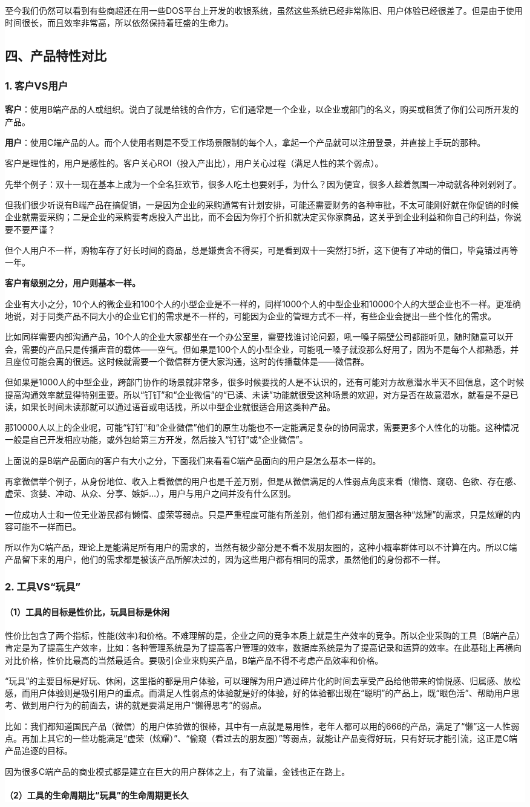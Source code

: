 至今我们仍然可以看到有些商超还在用一些DOS平台上开发的收银系统，虽然这些系统已经非常陈旧、用户体验已经很差了。但是由于使用时间很长，而且效率非常高，所以依然保持着旺盛的生命力。

## 四、产品特性对比

### 1. 客户VS用户

**客户**：使用B端产品的人或组织。说白了就是给钱的合作方，它们通常是一个企业，以企业或部门的名义，购买或租赁了你们公司所开发的产品。

**用户**：使用C端产品的人。而个人使用者则是不受工作场景限制的每个人，拿起一个产品就可以注册登录，并直接上手玩的那种。

客户是理性的，用户是感性的。客户关心ROI（投入产出比），用户关心过程（满足人性的某个弱点）。

先举个例子：双十一现在基本上成为一个全名狂欢节，很多人吃土也要剁手，为什么？因为便宜，很多人趁着氛围一冲动就各种剁剁剁了。

但我们很少听说有B端产品在搞促销，一是因为企业的采购通常有计划安排，可能还需要财务的各种审批，不太可能刚好就在你促销的时候企业就需要采购；二是企业的采购要考虑投入产出比，而不会因为你打个折扣就决定买你家商品，这关乎到企业利益和你自己的利益，你说要不要严谨？

但个人用户不一样，购物车存了好长时间的商品，总是嫌贵舍不得买，可是看到双十一突然打5折，这下便有了冲动的借口，毕竟错过再等一年。

**客户有级别之分，用户则基本一样。**

企业有大小之分，10个人的微企业和100个人的小型企业是不一样的，同样1000个人的中型企业和10000个人的大型企业也不一样。更准确地说，对于同类产品不同大小的企业它们的需求是不一样的，可能因为企业的管理方式不一样，有些企业会提出一些个性化的需求。

比如同样需要内部沟通产品，10个人的企业大家都坐在一个办公室里，需要找谁讨论问题，吼一嗓子隔壁公司都能听见，随时随意可以开会，需要的产品只是传播声音的载体——空气。但如果是100个人的小型企业，可能吼一嗓子就没那么好用了，因为不是每个人都熟悉，并且座位可能会离的很远。这时候就需要一个微信群方便大家沟通，这时的传播载体是——微信群。

但如果是1000人的中型企业，跨部门协作的场景就非常多，很多时候要找的人是不认识的，还有可能对方故意潜水半天不回信息，这个时候提高沟通效率就显得特别重要。所以“钉钉”和“企业微信”的“已读、未读”功能就很受这种场景的欢迎，对方是否在故意潜水，就看是不是已读，如果长时间未读那就可以通过语音或电话找，所以中型企业就很适合用这类种产品。

那10000人以上的企业呢，可能“钉钉”和“企业微信”他们的原生功能也不一定能满足复杂的协同需求，需要更多个人性化的功能。这种情况一般是自己开发相应功能，或外包给第三方开发，然后接入“钉钉”或“企业微信”。

上面说的是B端产品面向的客户有大小之分，下面我们来看看C端产品面向的用户是怎么基本一样的。

再拿微信举个例子，从身份地位、收入上看微信的用户也是千差万别，但是从微信满足的人性弱点角度来看（懒惰、窥窃、色欲、存在感、虚荣、贪婪、冲动、从众、分享、嫉妒…），用户与用户之间并没有什么区别。

一位成功人士和一位无业游民都有懒惰、虚荣等弱点。只是严重程度可能有所差别，他们都有通过朋友圈各种“炫耀”的需求，只是炫耀的内容可能不一样而已。

所以作为C端产品，理论上是能满足所有用户的需求的，当然有极少部分是不看不发朋友圈的，这种小概率群体可以不计算在内。所以C端产品留下来的用户，他们的需求都是被该产品所解决过的，因为这些用户都有相同的需求，虽然他们的身份都不一样。

### 2. 工具VS“玩具”

#### （1）工具的目标是性价比，玩具目标是休闲

性价比包含了两个指标，性能(效率)和价格。不难理解的是，企业之间的竞争本质上就是生产效率的竞争。所以企业采购的工具（B端产品）肯定是为了提高生产效率，比如：各种管理系统是为了提高客户管理的效率，数据库系统是为了提高记录和运算的效率。在此基础上再横向对比价格，性价比最高的当然最适合。要吸引企业来购买产品，B端产品不得不考虑产品效率和价格。

“玩具”的主要目标是好玩、休闲，这里指的都是用户体验，可以理解为用户通过碎片化的时间去享受产品给他带来的愉悦感、归属感、放松感，而用户体验则是吸引用户的重点。而满足人性弱点的体验就是好的体验，好的体验都出现在“聪明”的产品上，既“眼色活”、帮助用户思考、做到用户行为的前面去，讲的就是要满足用户“懒得思考”的弱点。

比如：我们都知道国民产品（微信）的用户体验做的很棒，其中有一点就是易用性，老年人都可以用的666的产品，满足了“懒”这一人性弱点。再加上其它的一些功能满足“虚荣（炫耀）”、“偷窥（看过去的朋友圈）”等弱点，就能让产品变得好玩，只有好玩才能引流，这正是C端产品追逐的目标。

因为很多C端产品的商业模式都是建立在巨大的用户群体之上，有了流量，金钱也正在路上。

#### （2）工具的生命周期比“玩具”的生命周期更长久
